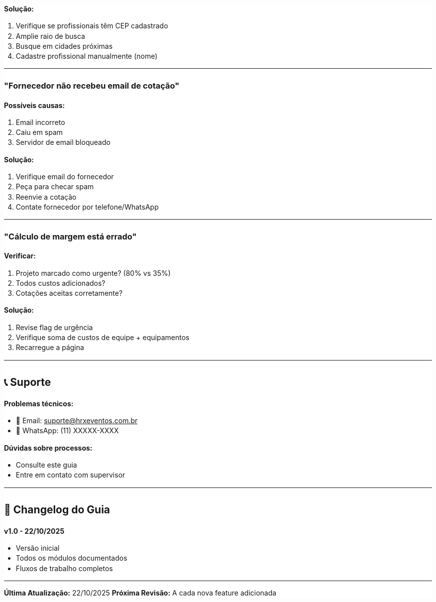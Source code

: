 **Solução:**
1. Verifique se profissionais têm CEP cadastrado
2. Amplie raio de busca
3. Busque em cidades próximas
4. Cadastre profissional manualmente (nome)

---

### "Fornecedor não recebeu email de cotação"

**Possíveis causas:**
1. Email incorreto
2. Caiu em spam
3. Servidor de email bloqueado

**Solução:**
1. Verifique email do fornecedor
2. Peça para checar spam
3. Reenvie a cotação
4. Contate fornecedor por telefone/WhatsApp

---

### "Cálculo de margem está errado"

**Verificar:**
1. Projeto marcado como urgente? (80% vs 35%)
2. Todos custos adicionados?
3. Cotações aceitas corretamente?

**Solução:**
1. Revise flag de urgência
2. Verifique soma de custos de equipe + equipamentos
3. Recarregue a página

---

## 📞 Suporte

**Problemas técnicos:**
- 📧 Email: suporte@hrxeventos.com.br
- 💬 WhatsApp: (11) XXXXX-XXXX

**Dúvidas sobre processos:**
- Consulte este guia
- Entre em contato com supervisor

---

## 📝 Changelog do Guia

**v1.0 - 22/10/2025**
- Versão inicial
- Todos os módulos documentados
- Fluxos de trabalho completos

---

**Última Atualização:** 22/10/2025
**Próxima Revisão:** A cada nova feature adicionada
